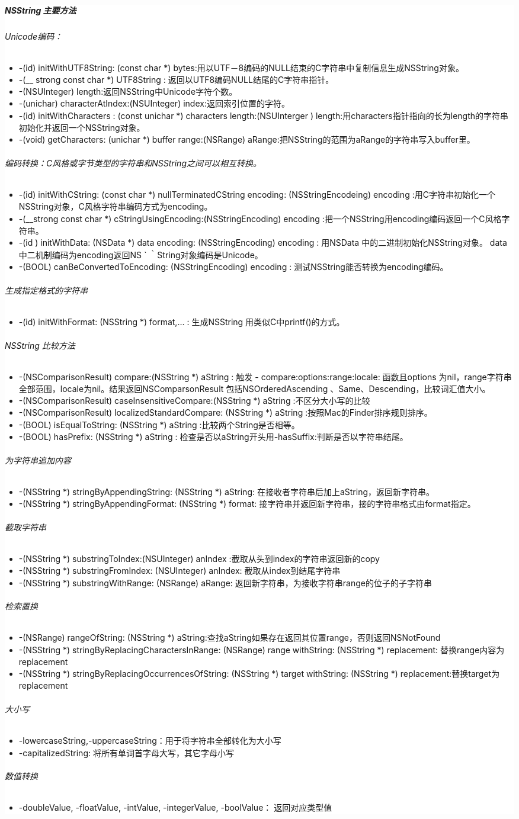 ##### NSString 主要方法
###### Unicode编码：
- -(id) initWithUTF8String: (const char *) bytes:用以UTF－8编码的NULL结束的C字符串中复制信息生成NSString对象。
- -(__ strong const char *) UTF8String : 返回以UTF8编码NULL结尾的C字符串指针。
- -(NSUInteger) length:返回NSString中Unicode字符个数。
- -(unichar) characterAtIndex:(NSUInteger) index:返回索引位置的字符。
- -(id) initWithCharacters : (const unichar *) characters length:(NSUInterger ) length:用characters指针指向的长为length的字符串初始化并返回一个NSString对象。
- -(void) getCharacters: (unichar *) buffer range:(NSRange) aRange:把NSString的范围为aRange的字符串写入buffer里。

###### 编码转换：C风格或字节类型的字符串和NSString之间可以相互转换。
- -(id) initWithCString: (const char *) nullTerminatedCString encoding: (NSStringEncodeing) encoding :用C字符串初始化一个NSString对象，C风格字符串编码方式为encoding。
- -(__strong const char *) cStringUsingEncoding:(NSStringEncoding) encoding :把一个NSString用encoding编码返回一个C风格字符串。
- -(id ) initWithData: (NSData *) data encoding: (NSStringEncoding) encoding : 用NSData 中的二进制初始化NSString对象。 data中二机制编码为encoding返回NS     `     ｀String对象编码是Unicode。
- -(BOOL) canBeConvertedToEncoding: (NSStringEncoding) encoding : 测试NSString能否转换为encoding编码。

###### 生成指定格式的字符串
- -(id) initWithFormat: (NSString *) format,… : 生成NSString 用类似C中printf()的方式。

###### NSString 比较方法
- -(NSComparisonResult) compare:(NSString *) aString : 触发 - compare:options:range:locale: 函数且options 为nil，range字符串全部范围，locale为nil。结果返回NSComparsonResult 包括NSOrderedAscending 、Same、Descending，比较词汇值大小。
- -(NSComparisonResult) caseInsensitiveCompare:(NSString *) aString :不区分大小写的比较
- -(NSComparisonResult) localizedStandardCompare: (NSString *) aString :按照Mac的Finder排序规则排序。
- -(BOOL) isEqualToString: (NSString *) aString :比较两个String是否相等。
- -(BOOL) hasPrefix: (NSString *) aString : 检查是否以aString开头用-hasSuffix:判断是否以字符串结尾。

###### 为字符串追加内容
- -(NSString *) stringByAppendingString: (NSString *) aString: 在接收者字符串后加上aString，返回新字符串。
- -(NSString *) stringByAppendingFormat: (NSString *) format: 接字符串并返回新字符串，接的字符串格式由format指定。

###### 截取字符串
- -(NSString *) substringToIndex:(NSUInteger) anIndex :截取从头到index的字符串返回新的copy
- -(NSString *) substringFromIndex: (NSUInteger) anIndex:  截取从index到结尾字符串
- -(NSString *) substringWithRange: (NSRange) aRange: 返回新字符串，为接收字符串range的位子的子字符串

###### 检索置换
- -(NSRange) rangeOfString: (NSString *) aString:查找aString如果存在返回其位置range，否则返回NSNotFound
- -(NSString *) stringByReplacingCharactersInRange: (NSRange) range withString: (NSString *) replacement: 替换range内容为replacement
- -(NSString *) stringByReplacingOccurrencesOfString: (NSString *) target withString: (NSString *) replacement:替换target为replacement

###### 大小写
- -lowercaseString,-uppercaseString：用于将字符串全部转化为大小写
- -capitalizedString: 将所有单词首字母大写，其它字母小写

###### 数值转换
- -doubleValue, -floatValue, -intValue, -integerValue, -boolValue： 返回对应类型值
